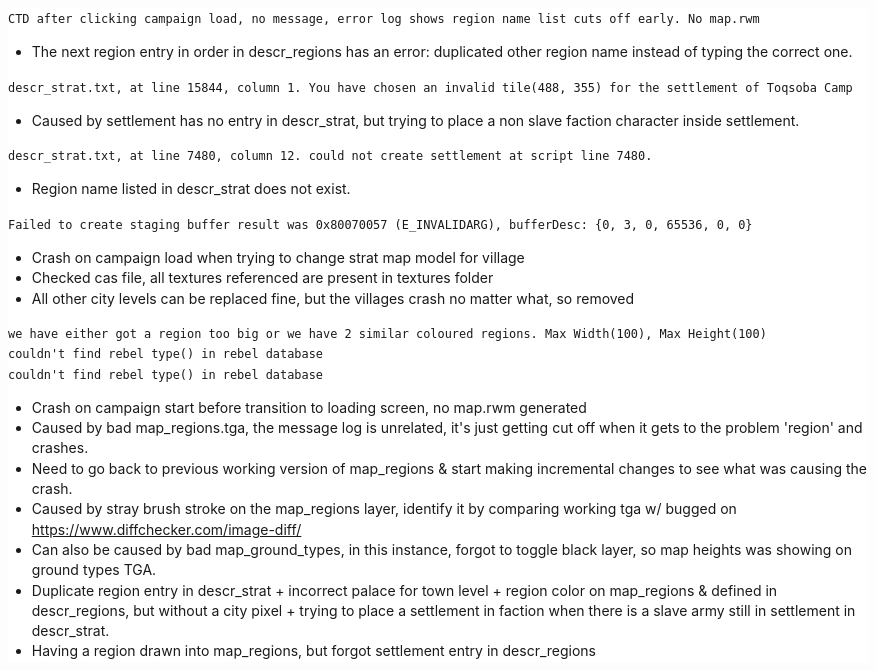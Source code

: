 

```
CTD after clicking campaign load, no message, error log shows region name list cuts off early. No map.rwm
```

- The next region entry in order in descr_regions has an error: duplicated other region name instead of typing the correct one.



```
descr_strat.txt, at line 15844, column 1. You have chosen an invalid tile(488, 355) for the settlement of Toqsoba Camp
```

- Caused by settlement has no entry in descr_strat, but trying to place a non slave faction character inside settlement.



```
descr_strat.txt, at line 7480, column 12. could not create settlement at script line 7480.
```

- Region name listed in descr_strat does not exist.



```
Failed to create staging buffer result was 0x80070057 (E_INVALIDARG), bufferDesc: {0, 3, 0, 65536, 0, 0}
```

- Crash on campaign load when trying to change strat map model for village
- Checked cas file, all textures referenced are present in textures folder
- All other city levels can be replaced fine, but the villages crash no matter what, so removed



```
we have either got a region too big or we have 2 similar coloured regions. Max Width(100), Max Height(100)
couldn't find rebel type() in rebel database
couldn't find rebel type() in rebel database
```

- Crash on campaign start before transition to loading screen, no map.rwm generated
- Caused by bad map_regions.tga, the message log is unrelated, it's just getting cut off when it gets to the problem 'region' and crashes.
- Need to go back to previous working version of map_regions & start making incremental changes to see what was causing the crash.
- Caused by stray brush stroke on the map_regions layer, identify it by comparing working tga w/ bugged on https://www.diffchecker.com/image-diff/
- Can also be caused by bad map_ground_types, in this instance, forgot to toggle black layer, so map heights was showing on ground types TGA.
- Duplicate region entry in descr_strat + incorrect palace for town level + region color on map_regions & defined in descr_regions, but without a city pixel + trying to place a settlement in faction when there is a slave army still in settlement in descr_strat.
- Having a region drawn into map_regions, but forgot settlement entry in descr_regions
